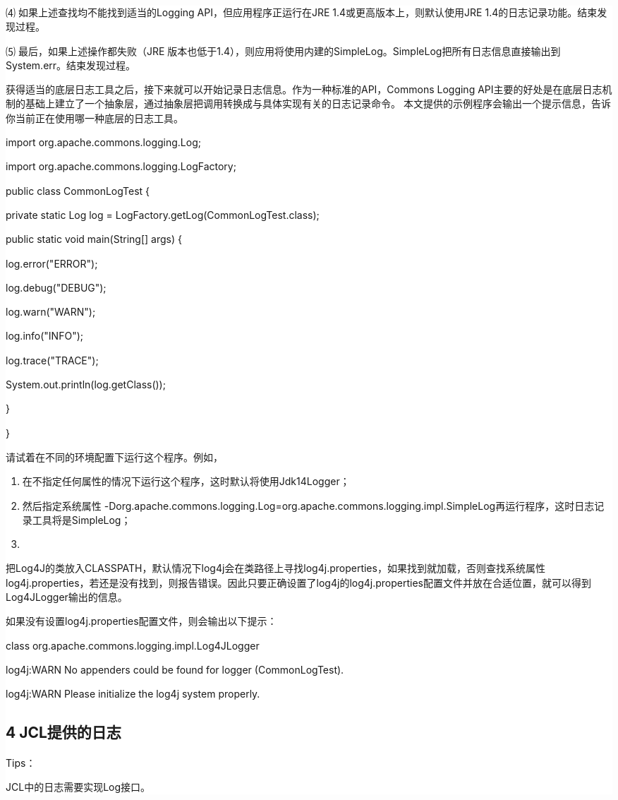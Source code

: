 ⑷ 如果上述查找均不能找到适当的Logging API，但应用程序正运行在JRE
1.4或更高版本上，则默认使用JRE 1.4的日志记录功能。结束发现过程。

⑸ 最后，如果上述操作都失败（JRE
版本也低于1.4），则应用将使用内建的SimpleLog。SimpleLog把所有日志信息直接输出到System.err。结束发现过程。

获得适当的底层日志工具之后，接下来就可以开始记录日志信息。作为一种标准的API，Commons
Logging
API主要的好处是在底层日志机制的基础上建立了一个抽象层，通过抽象层把调用转换成与具体实现有关的日志记录命令。
本文提供的示例程序会输出一个提示信息，告诉你当前正在使用哪一种底层的日志工具。

import org.apache.commons.logging.Log;

import org.apache.commons.logging.LogFactory;

public class CommonLogTest {

private static Log log = LogFactory.getLog(CommonLogTest.class);

public static void main(String[] args) {

log.error("ERROR");

log.debug("DEBUG");

log.warn("WARN");

log.info("INFO");

log.trace("TRACE");

System.out.println(log.getClass());

}

}

请试着在不同的环境配置下运行这个程序。例如，

1. 在不指定任何属性的情况下运行这个程序，这时默认将使用Jdk14Logger；

2. 然后指定系统属性
-Dorg.apache.commons.logging.Log=org.apache.commons.logging.impl.SimpleLog再运行程序，这时日志记录工具将是SimpleLog；

3.
把Log4J的类放入CLASSPATH，默认情况下log4j会在类路径上寻找log4j.properties，如果找到就加载，否则查找系统属性log4j.properties，若还是没有找到，则报告错误。因此只要正确设置了log4j的log4j.properties配置文件并放在合适位置，就可以得到Log4JLogger输出的信息。

如果没有设置log4j.properties配置文件，则会输出以下提示：

class org.apache.commons.logging.impl.Log4JLogger

log4j:WARN No appenders could be found for logger (CommonLogTest).

log4j:WARN Please initialize the log4j system properly.

4 JCL提供的日志
---------------

Tips：

JCL中的日志需要实现Log接口。
